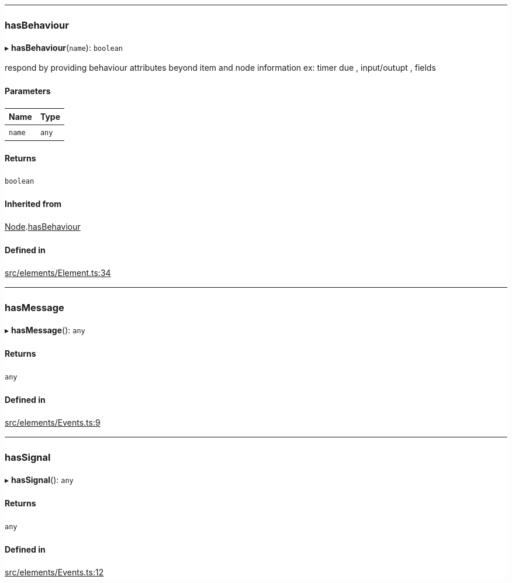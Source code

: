 ___

### hasBehaviour

▸ **hasBehaviour**(`name`): `boolean`

respond by providing behaviour attributes beyond item and node information
 ex: timer due , input/outupt , fields

#### Parameters

| Name | Type |
| :------ | :------ |
| `name` | `any` |

#### Returns

`boolean`

#### Inherited from

[Node](elements_Node.Node.md).[hasBehaviour](elements_Node.Node.md#hasbehaviour)

#### Defined in

[src/elements/Element.ts:34](https://github.com/linonetwo/bpmn-server/blob/02da6f2/src/elements/Element.ts#L34)

___

### hasMessage

▸ **hasMessage**(): `any`

#### Returns

`any`

#### Defined in

[src/elements/Events.ts:9](https://github.com/linonetwo/bpmn-server/blob/02da6f2/src/elements/Events.ts#L9)

___

### hasSignal

▸ **hasSignal**(): `any`

#### Returns

`any`

#### Defined in

[src/elements/Events.ts:12](https://github.com/linonetwo/bpmn-server/blob/02da6f2/src/elements/Events.ts#L12)
